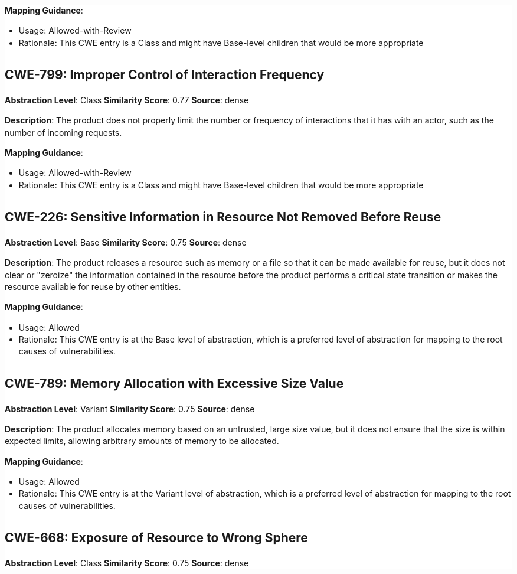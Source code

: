 **Mapping Guidance**:
- Usage: Allowed-with-Review
- Rationale: This CWE entry is a Class and might have Base-level children that would be more appropriate

## CWE-799: Improper Control of Interaction Frequency
**Abstraction Level**: Class
**Similarity Score**: 0.77
**Source**: dense

**Description**:
The product does not properly limit the number or frequency of interactions that it has with an actor, such as the number of incoming requests.

**Mapping Guidance**:
- Usage: Allowed-with-Review
- Rationale: This CWE entry is a Class and might have Base-level children that would be more appropriate

## CWE-226: Sensitive Information in Resource Not Removed Before Reuse
**Abstraction Level**: Base
**Similarity Score**: 0.75
**Source**: dense

**Description**:
The product releases a resource such as memory or a file so that it can be made available for reuse, but it does not clear or "zeroize" the information contained in the resource before the product performs a critical state transition or makes the resource available for reuse by other entities.

**Mapping Guidance**:
- Usage: Allowed
- Rationale: This CWE entry is at the Base level of abstraction, which is a preferred level of abstraction for mapping to the root causes of vulnerabilities.

## CWE-789: Memory Allocation with Excessive Size Value
**Abstraction Level**: Variant
**Similarity Score**: 0.75
**Source**: dense

**Description**:
The product allocates memory based on an untrusted, large size value, but it does not ensure that the size is within expected limits, allowing arbitrary amounts of memory to be allocated.

**Mapping Guidance**:
- Usage: Allowed
- Rationale: This CWE entry is at the Variant level of abstraction, which is a preferred level of abstraction for mapping to the root causes of vulnerabilities.

## CWE-668: Exposure of Resource to Wrong Sphere
**Abstraction Level**: Class
**Similarity Score**: 0.75
**Source**: dense
